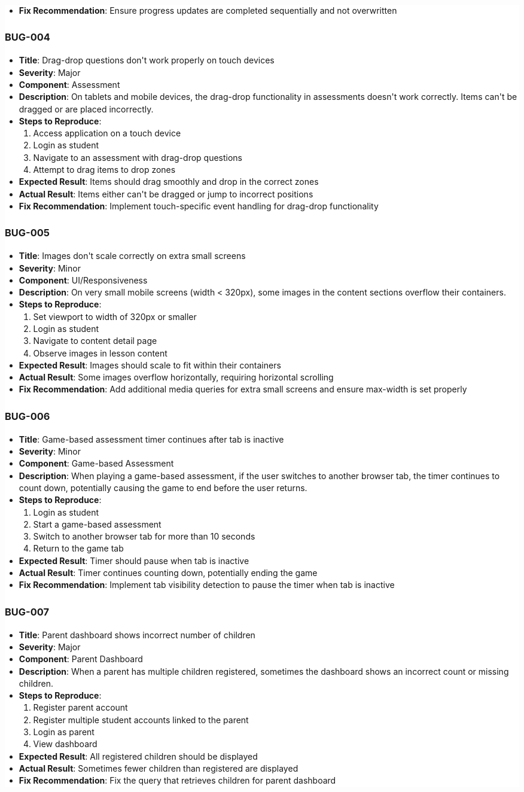 - **Fix Recommendation**: Ensure progress updates are completed sequentially and not overwritten

### BUG-004
- **Title**: Drag-drop questions don't work properly on touch devices
- **Severity**: Major
- **Component**: Assessment
- **Description**: On tablets and mobile devices, the drag-drop functionality in assessments doesn't work correctly. Items can't be dragged or are placed incorrectly.
- **Steps to Reproduce**:
  1. Access application on a touch device
  2. Login as student
  3. Navigate to an assessment with drag-drop questions
  4. Attempt to drag items to drop zones
- **Expected Result**: Items should drag smoothly and drop in the correct zones
- **Actual Result**: Items either can't be dragged or jump to incorrect positions
- **Fix Recommendation**: Implement touch-specific event handling for drag-drop functionality

### BUG-005
- **Title**: Images don't scale correctly on extra small screens
- **Severity**: Minor
- **Component**: UI/Responsiveness
- **Description**: On very small mobile screens (width < 320px), some images in the content sections overflow their containers.
- **Steps to Reproduce**:
  1. Set viewport to width of 320px or smaller
  2. Login as student
  3. Navigate to content detail page
  4. Observe images in lesson content
- **Expected Result**: Images should scale to fit within their containers
- **Actual Result**: Some images overflow horizontally, requiring horizontal scrolling
- **Fix Recommendation**: Add additional media queries for extra small screens and ensure max-width is set properly

### BUG-006
- **Title**: Game-based assessment timer continues after tab is inactive
- **Severity**: Minor
- **Component**: Game-based Assessment
- **Description**: When playing a game-based assessment, if the user switches to another browser tab, the timer continues to count down, potentially causing the game to end before the user returns.
- **Steps to Reproduce**:
  1. Login as student
  2. Start a game-based assessment
  3. Switch to another browser tab for more than 10 seconds
  4. Return to the game tab
- **Expected Result**: Timer should pause when tab is inactive
- **Actual Result**: Timer continues counting down, potentially ending the game
- **Fix Recommendation**: Implement tab visibility detection to pause the timer when tab is inactive

### BUG-007
- **Title**: Parent dashboard shows incorrect number of children
- **Severity**: Major
- **Component**: Parent Dashboard
- **Description**: When a parent has multiple children registered, sometimes the dashboard shows an incorrect count or missing children.
- **Steps to Reproduce**:
  1. Register parent account
  2. Register multiple student accounts linked to the parent
  3. Login as parent
  4. View dashboard
- **Expected Result**: All registered children should be displayed
- **Actual Result**: Sometimes fewer children than registered are displayed
- **Fix Recommendation**: Fix the query that retrieves children for parent dashboard
